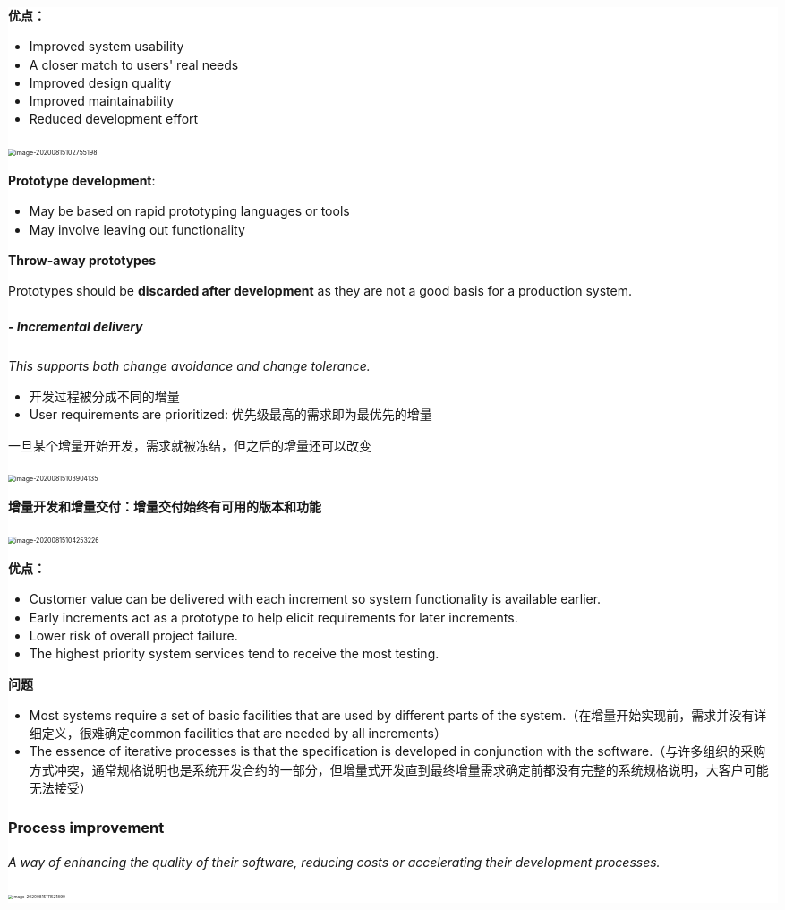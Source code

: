 **优点：**

- Improved system usability
- A closer match to users' real needs
- Improved design quality
- Improved maintainability
- Reduced development effort

<img src="/Users/项君杰/Library/Application Support/typora-user-images/image-20200815102755198.png" alt="image-20200815102755198" style="zoom:50%;" />

**Prototype development**:

- May be based on rapid prototyping languages or tools
- May involve leaving out functionality

**Throw-away prototypes**

Prototypes should be **discarded after development** as they are not a good basis for a production system.

##### - Incremental delivery

*This supports both change avoidance and change tolerance.*

- 开发过程被分成不同的增量
- User requirements are prioritized: 优先级最高的需求即为最优先的增量

一旦某个增量开始开发，需求就被冻结，但之后的增量还可以改变

<img src="/Users/项君杰/Library/Application Support/typora-user-images/image-20200815103904135.png" alt="image-20200815103904135" style="zoom:50%;" />

**增量开发和增量交付：增量交付始终有可用的版本和功能**

<img src="/Users/项君杰/Library/Application Support/typora-user-images/image-20200815104253226.png" alt="image-20200815104253226" style="zoom:50%;" />

**优点：**

- Customer value can be delivered with each increment so system functionality is available earlier.
- Early increments act as a prototype to help elicit requirements for later increments.
- Lower risk of overall project failure.
- The highest priority system services tend to receive the most testing.

**问题**

- Most systems require a set of basic facilities that are used by different parts of the system.（在增量开始实现前，需求并没有详细定义，很难确定common facilities that are needed by all increments）
- The essence of iterative processes is that the specification is developed in conjunction with the software.（与许多组织的采购方式冲突，通常规格说明也是系统开发合约的一部分，但增量式开发直到最终增量需求确定前都没有完整的系统规格说明，大客户可能无法接受）

### Process improvement

*A way of enhancing the quality of their software, reducing costs or accelerating their development processes.*

<img src="/Users/项君杰/Library/Application Support/typora-user-images/image-20200815111521890.png" alt="image-20200815111521890" style="zoom:33%;" />


